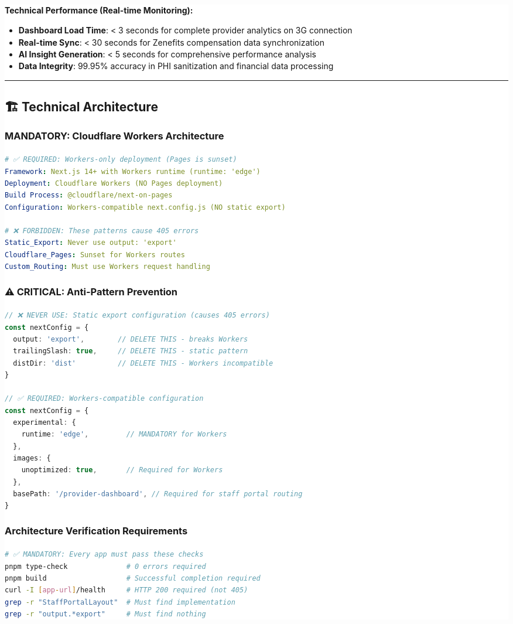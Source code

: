 **Technical Performance (Real-time Monitoring):**
- **Dashboard Load Time**: < 3 seconds for complete provider analytics on 3G connection
- **Real-time Sync**: < 30 seconds for Zenefits compensation data synchronization
- **AI Insight Generation**: < 5 seconds for comprehensive performance analysis
- **Data Integrity**: 99.95% accuracy in PHI sanitization and financial data processing

---

## 🏗️ Technical Architecture

### **MANDATORY: Cloudflare Workers Architecture**
```yaml
# ✅ REQUIRED: Workers-only deployment (Pages is sunset)
Framework: Next.js 14+ with Workers runtime (runtime: 'edge')
Deployment: Cloudflare Workers (NO Pages deployment)
Build Process: @cloudflare/next-on-pages
Configuration: Workers-compatible next.config.js (NO static export)

# ❌ FORBIDDEN: These patterns cause 405 errors
Static_Export: Never use output: 'export'
Cloudflare_Pages: Sunset for Workers routes
Custom_Routing: Must use Workers request handling
```

### **⚠️ CRITICAL: Anti-Pattern Prevention**
```typescript
// ❌ NEVER USE: Static export configuration (causes 405 errors)
const nextConfig = {
  output: 'export',        // DELETE THIS - breaks Workers
  trailingSlash: true,     // DELETE THIS - static pattern
  distDir: 'dist'          // DELETE THIS - Workers incompatible
}

// ✅ REQUIRED: Workers-compatible configuration
const nextConfig = {
  experimental: {
    runtime: 'edge',         // MANDATORY for Workers
  },
  images: {
    unoptimized: true,       // Required for Workers
  },
  basePath: '/provider-dashboard', // Required for staff portal routing
}
```

### **Architecture Verification Requirements**
```bash
# ✅ MANDATORY: Every app must pass these checks
pnpm type-check              # 0 errors required
pnpm build                   # Successful completion required
curl -I [app-url]/health     # HTTP 200 required (not 405)
grep -r "StaffPortalLayout"  # Must find implementation
grep -r "output.*export"     # Must find nothing
```

